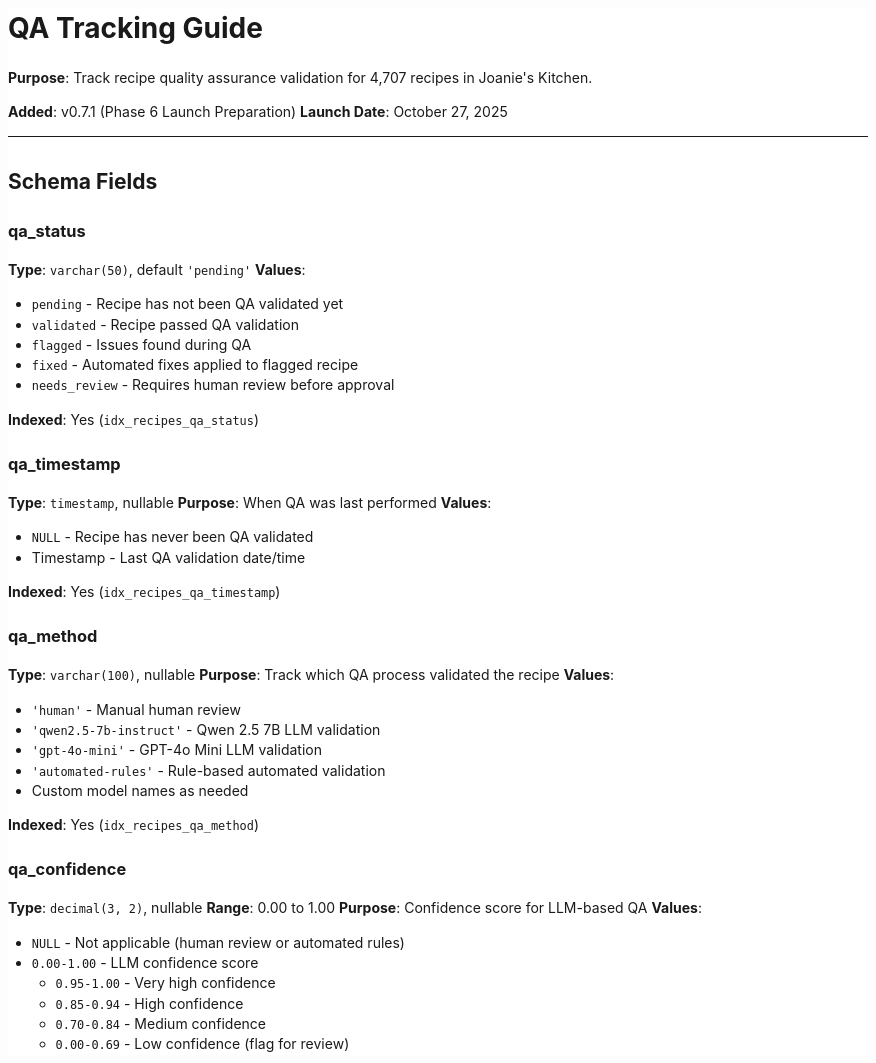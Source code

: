 # QA Tracking Guide

**Purpose**: Track recipe quality assurance validation for 4,707 recipes in Joanie's Kitchen.

**Added**: v0.7.1 (Phase 6 Launch Preparation)
**Launch Date**: October 27, 2025

---

## Schema Fields

### qa_status
**Type**: `varchar(50)`, default `'pending'`
**Values**:
- `pending` - Recipe has not been QA validated yet
- `validated` - Recipe passed QA validation
- `flagged` - Issues found during QA
- `fixed` - Automated fixes applied to flagged recipe
- `needs_review` - Requires human review before approval

**Indexed**: Yes (`idx_recipes_qa_status`)

### qa_timestamp
**Type**: `timestamp`, nullable
**Purpose**: When QA was last performed
**Values**:
- `NULL` - Recipe has never been QA validated
- Timestamp - Last QA validation date/time

**Indexed**: Yes (`idx_recipes_qa_timestamp`)

### qa_method
**Type**: `varchar(100)`, nullable
**Purpose**: Track which QA process validated the recipe
**Values**:
- `'human'` - Manual human review
- `'qwen2.5-7b-instruct'` - Qwen 2.5 7B LLM validation
- `'gpt-4o-mini'` - GPT-4o Mini LLM validation
- `'automated-rules'` - Rule-based automated validation
- Custom model names as needed

**Indexed**: Yes (`idx_recipes_qa_method`)

### qa_confidence
**Type**: `decimal(3, 2)`, nullable
**Range**: 0.00 to 1.00
**Purpose**: Confidence score for LLM-based QA
**Values**:
- `NULL` - Not applicable (human review or automated rules)
- `0.00-1.00` - LLM confidence score
  - `0.95-1.00` - Very high confidence
  - `0.85-0.94` - High confidence
  - `0.70-0.84` - Medium confidence
  - `0.00-0.69` - Low confidence (flag for review)
